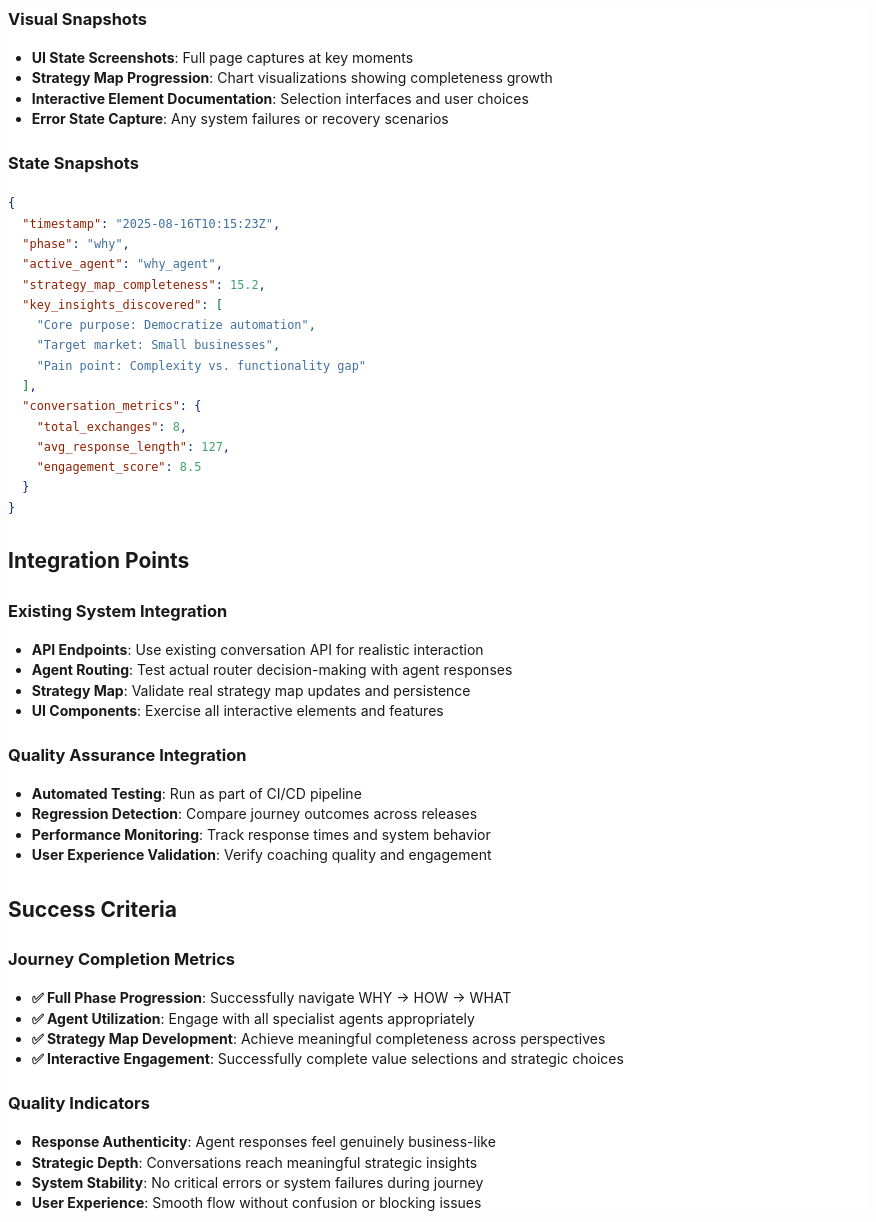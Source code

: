 ### Visual Snapshots
- **UI State Screenshots**: Full page captures at key moments
- **Strategy Map Progression**: Chart visualizations showing completeness growth  
- **Interactive Element Documentation**: Selection interfaces and user choices
- **Error State Capture**: Any system failures or recovery scenarios

### State Snapshots
```json
{
  "timestamp": "2025-08-16T10:15:23Z",
  "phase": "why",
  "active_agent": "why_agent", 
  "strategy_map_completeness": 15.2,
  "key_insights_discovered": [
    "Core purpose: Democratize automation",
    "Target market: Small businesses", 
    "Pain point: Complexity vs. functionality gap"
  ],
  "conversation_metrics": {
    "total_exchanges": 8,
    "avg_response_length": 127,
    "engagement_score": 8.5
  }
}
```

## Integration Points

### Existing System Integration
- **API Endpoints**: Use existing conversation API for realistic interaction
- **Agent Routing**: Test actual router decision-making with agent responses
- **Strategy Map**: Validate real strategy map updates and persistence
- **UI Components**: Exercise all interactive elements and features

### Quality Assurance Integration
- **Automated Testing**: Run as part of CI/CD pipeline
- **Regression Detection**: Compare journey outcomes across releases  
- **Performance Monitoring**: Track response times and system behavior
- **User Experience Validation**: Verify coaching quality and engagement

## Success Criteria

### Journey Completion Metrics
- **✅ Full Phase Progression**: Successfully navigate WHY → HOW → WHAT
- **✅ Agent Utilization**: Engage with all specialist agents appropriately
- **✅ Strategy Map Development**: Achieve meaningful completeness across perspectives
- **✅ Interactive Engagement**: Successfully complete value selections and strategic choices

### Quality Indicators  
- **Response Authenticity**: Agent responses feel genuinely business-like
- **Strategic Depth**: Conversations reach meaningful strategic insights
- **System Stability**: No critical errors or system failures during journey
- **User Experience**: Smooth flow without confusion or blocking issues
